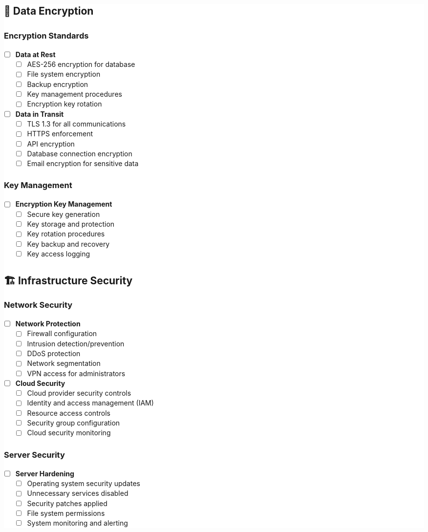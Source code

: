## 🔐 **Data Encryption**

### **Encryption Standards**
- [ ] **Data at Rest**
  - [ ] AES-256 encryption for database
  - [ ] File system encryption
  - [ ] Backup encryption
  - [ ] Key management procedures
  - [ ] Encryption key rotation

- [ ] **Data in Transit**
  - [ ] TLS 1.3 for all communications
  - [ ] HTTPS enforcement
  - [ ] API encryption
  - [ ] Database connection encryption
  - [ ] Email encryption for sensitive data

### **Key Management**
- [ ] **Encryption Key Management**
  - [ ] Secure key generation
  - [ ] Key storage and protection
  - [ ] Key rotation procedures
  - [ ] Key backup and recovery
  - [ ] Key access logging

## 🏗️ **Infrastructure Security**

### **Network Security**
- [ ] **Network Protection**
  - [ ] Firewall configuration
  - [ ] Intrusion detection/prevention
  - [ ] DDoS protection
  - [ ] Network segmentation
  - [ ] VPN access for administrators

- [ ] **Cloud Security**
  - [ ] Cloud provider security controls
  - [ ] Identity and access management (IAM)
  - [ ] Resource access controls
  - [ ] Security group configuration
  - [ ] Cloud security monitoring

### **Server Security**
- [ ] **Server Hardening**
  - [ ] Operating system security updates
  - [ ] Unnecessary services disabled
  - [ ] Security patches applied
  - [ ] File system permissions
  - [ ] System monitoring and alerting
